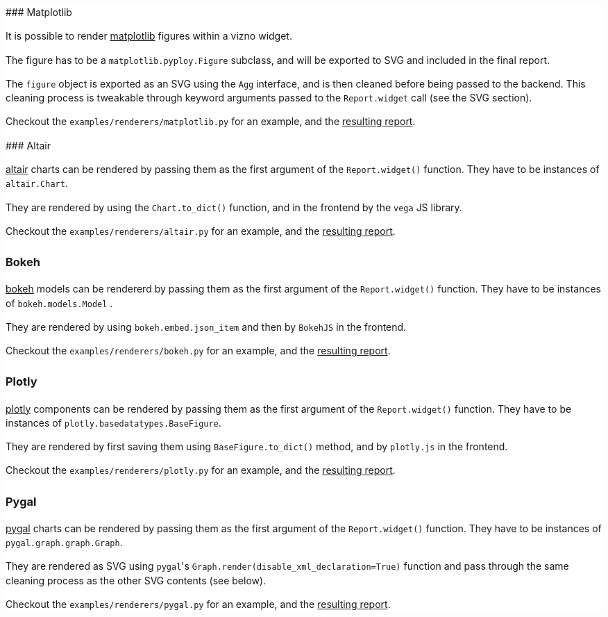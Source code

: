 ### Matplotlib

It is possible to render [matplotlib](https://matplotlib.org/) figures within a vizno widget.

The figure has to be a `matplotlib.pyploy.Figure` subclass, and will be exported to SVG and included in the final report.

The `figure` object is exported as an SVG using the `Agg` interface, and is then cleaned before being passed to the backend. This cleaning process is tweakable through keyword arguments passed to the `Report.widget` call (see the SVG section).

Checkout the `examples/renderers/matplotlib.py` for an example, and the [resulting report](./examples/matplotlib.html).

### Altair

[altair](https://altair-viz.github.io/) charts can be rendered by passing them as the first argument of the `Report.widget()` function. They have to be instances of `altair.Chart`.

They are rendered by using the `Chart.to_dict()` function, and in the frontend by the `vega` JS library.

Checkout the `examples/renderers/altair.py` for an example, and the [resulting report](./examples/altair.html).

### Bokeh

[bokeh](https://docs.bokeh.org/en/latest/index.html) models can be rendererd by passing them as the first argument of the `Report.widget()` function. They have to be instances of `bokeh.models.Model` .

They are rendered by using `bokeh.embed.json_item` and then by `BokehJS` in the frontend.

Checkout the `examples/renderers/bokeh.py` for an example, and the [resulting report](./examples/bokeh.html).

### Plotly

[plotly](https://github.com/plotly/plotly.py) components can be rendered by passing them as the first argument of the `Report.widget()` function. They have to be instances of `plotly.basedatatypes.BaseFigure`.

They are rendered by first saving them using `BaseFigure.to_dict()` method, and by `plotly.js` in the frontend.

Checkout the `examples/renderers/plotly.py` for an example, and the [resulting report](./examples/plotly.html).

### Pygal

[pygal](http://www.pygal.org/en/stable/) charts can be rendered by passing them as the first argument of the `Report.widget()` function. They have to be instances of `pygal.graph.graph.Graph`.

They are rendered as SVG using `pygal`'s `Graph.render(disable_xml_declaration=True)` function and pass through the same cleaning process as the other SVG contents (see below).

Checkout the `examples/renderers/pygal.py` for an example, and the [resulting report](./examples/pygal.html).
